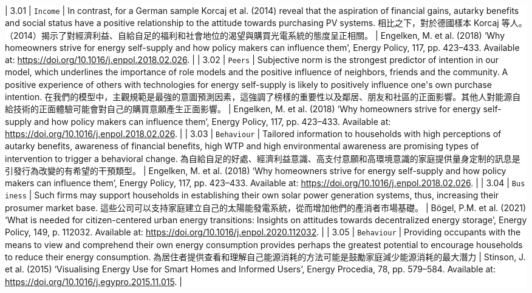 |   3.01 |    `Income` |                                                                                                                                                                                                                                                                                                                                                                                                                                                                   In contrast, for a German sample Korcaj et al. (2014) reveal that the aspiration of financial gains, autarky benefits and social status have a positive relationship to the attitude towards purchasing PV systems. 相比之下，對於德國樣本 Korcaj 等人。 （2014）揭示了對經濟利益、自給自足的福利和社會地位的渴望與購買光電系統的態度呈正相關。 |                                                                                           Engelken, M. et al. (2018) ‘Why homeowners strive for energy self-supply and how policy makers can influence them’, Energy Policy, 117, pp. 423–433. Available at: https://doi.org/10.1016/j.enpol.2018.02.026. |
|   3.02 |     `Peers` |                                                                                                                                                                                                                                                                                                                                       Subjective norm is the strongest predictor of intention in our model, which underlines the importance of role models and the positive influence of neighbors, friends and the community. A positive experience of others with technologies for energy self-supply is likely to positively influence one's own purchase intention. 在我們的模型中，主觀規範是最強的意圖預測因素，這強調了榜樣的重要性以及鄰居、朋友和社區的正面影響。其他人對能源自給技術的正面體驗可能會對自己的購買意願產生正面影響。 |                                                                                           Engelken, M. et al. (2018) ‘Why homeowners strive for energy self-supply and how policy makers can influence them’, Energy Policy, 117, pp. 423–433. Available at: https://doi.org/10.1016/j.enpol.2018.02.026. |
|   3.03 | `Behaviour` |                                                                                                                                                                                                                                                                                                                                                                                                                                                                      Tailored information to households with high perceptions of autarky benefits, awareness of financial benefits, high WTP and high environmental awareness are promising types of intervention to trigger a behavioral change. 為自給自足的好處、經濟利益意識、高支付意願和高環境意識的家庭提供量身定制的訊息是引發行為改變的有希望的干預類型。 |                                                                                           Engelken, M. et al. (2018) ‘Why homeowners strive for energy self-supply and how policy makers can influence them’, Energy Policy, 117, pp. 423–433. Available at: https://doi.org/10.1016/j.enpol.2018.02.026. |
|   3.04 |  `Business` |                                                                                                                                                                                                                                                                                                                                                                                                                                                                                                                                                                            Such firms may support households in establishing their own solar power generation systems, thus, increasing their prosumer market base. 這些公司可以支持家庭建立自己的太陽能發電系統，從而增加他們的產消者市場基礎。 |                                                           Bögel, P.M. et al. (2021) ‘What is needed for citizen-centered urban energy transitions: Insights on attitudes towards decentralized energy storage’, Energy Policy, 149, p. 112032. Available at: https://doi.org/10.1016/j.enpol.2020.112032. |
|   3.05 | `Behaviour` |                                                                                                                                                                                                                                                                                                                                                                                                                                                                                                                          Providing occupants with the means to view and comprehend their own energy consumption provides perhaps the greatest potential to encourage households to reduce their energy consumption. 為居住者提供查看和理解自己能源消耗的方法可能是鼓勵家庭減少能源消耗的最大潛力 |                                                                                                                      Stinson, J. et al. (2015) ‘Visualising Energy Use for Smart Homes and Informed Users’, Energy Procedia, 78, pp. 579–584. Available at: https://doi.org/10.1016/j.egypro.2015.11.015. |